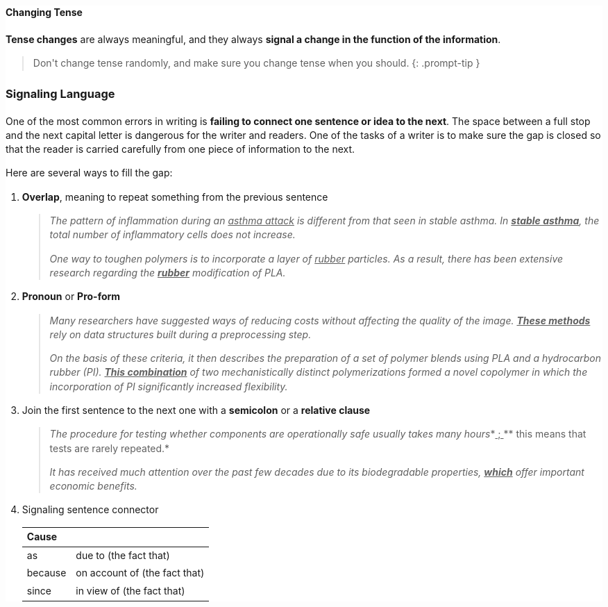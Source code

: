 #### Changing Tense

**Tense changes** are always meaningful, and they always **signal a change in the function of the information**.

> Don't change tense randomly, and make sure you change tense when you should.
{: .prompt-tip }

### Signaling Language

One of the most common errors in writing is **failing to connect one sentence or idea to the next**. The space between a full stop and the next capital letter is dangerous for the writer and readers. One of the tasks of a writer is to make sure the gap is closed so that the reader is carried carefully from one piece of information to the next.

Here are several ways to fill the gap:

1. **Overlap**, meaning to repeat something from the previous sentence

    > *The pattern of inflammation during an <u>asthma attack</u> is different from that seen in stable asthma. In **<u>stable asthma</u>**, the total number of inflammatory cells does not increase.*
    >
    > 
    >
    > *One way to toughen polymers is to incorporate a layer of <u>rubber</u> particles. As a result, there has been extensive research regarding the **<u>rubber</u>** modification of PLA.*

2. **Pronoun** or **Pro-form**

    > *Many researchers have suggested ways of reducing costs without affecting the quality of the image. **<u>These methods</u>** rely on data structures built during a preprocessing step.*
    >
    > 
    >
    > *On the basis of these criteria, it then describes the preparation of a set of polymer blends using PLA and a hydrocarbon rubber (PI). **<u>This combination</u>** of two mechanistically distinct polymerizations formed a novel copolymer in which the incorporation of PI significantly increased flexibility.*

3. Join the first sentence to the next one with a **semicolon** or a **relative clause** 

    > *The procedure for testing whether components are operationally safe usually takes many hours**<u> ; </u>** this means that tests are rarely repeated.*
    >
    > *It has received much attention over the past few decades due to its biodegradable properties, **<u>which</u>** offer important economic benefits.*

4. Signaling sentence connector

    | Cause   |                               |
    | ------- | ----------------------------- |
    | as      | due to (the fact that)        |
    | because | on account of (the fact that) |
    | since   | in view of (the fact that)    |
